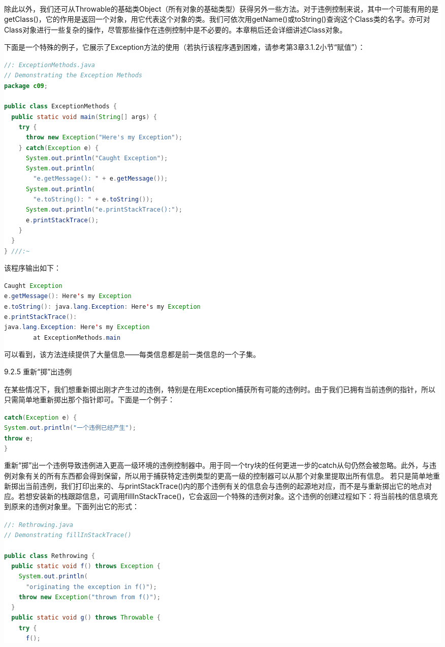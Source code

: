 除此以外，我们还可从Throwable的基础类Object（所有对象的基础类型）获得另外一些方法。对于违例控制来说，其中一个可能有用的是getClass()，它的作用是返回一个对象，用它代表这个对象的类。我们可依次用getName()或toString()查询这个Class类的名字。亦可对Class对象进行一些复杂的操作，尽管那些操作在违例控制中是不必要的。本章稍后还会详细讲述Class对象。

下面是一个特殊的例子，它展示了Exception方法的使用（若执行该程序遇到困难，请参考第3章3.1.2小节“赋值”）：

``` java
//: ExceptionMethods.java
// Demonstrating the Exception Methods
package c09;

public class ExceptionMethods {
  public static void main(String[] args) {
    try {
      throw new Exception("Here's my Exception");
    } catch(Exception e) {
      System.out.println("Caught Exception");
      System.out.println(
        "e.getMessage(): " + e.getMessage());
      System.out.println(
        "e.toString(): " + e.toString());
      System.out.println("e.printStackTrace():");
      e.printStackTrace();
    }
  }
} ///:~
```

该程序输出如下：

``` java
Caught Exception
e.getMessage(): Here's my Exception
e.toString(): java.lang.Exception: Here's my Exception
e.printStackTrace():
java.lang.Exception: Here's my Exception
        at ExceptionMethods.main
```

可以看到，该方法连续提供了大量信息——每类信息都是前一类信息的一个子集。

9.2.5 重新“掷”出违例

在某些情况下，我们想重新掷出刚才产生过的违例，特别是在用Exception捕获所有可能的违例时。由于我们已拥有当前违例的指针，所以只需简单地重新掷出那个指针即可。下面是一个例子：

``` java
catch(Exception e) {
System.out.println("一个违例已经产生");
throw e;
}
```

重新“掷”出一个违例导致违例进入更高一级环境的违例控制器中。用于同一个try块的任何更进一步的catch从句仍然会被忽略。此外，与违例对象有关的所有东西都会得到保留，所以用于捕获特定违例类型的更高一级的控制器可以从那个对象里提取出所有信息。
若只是简单地重新掷出当前违例，我们打印出来的、与printStackTrace()内的那个违例有关的信息会与违例的起源地对应，而不是与重新掷出它的地点对应。若想安装新的栈跟踪信息，可调用fillInStackTrace()，它会返回一个特殊的违例对象。这个违例的创建过程如下：将当前栈的信息填充到原来的违例对象里。下面列出它的形式：

``` java
//: Rethrowing.java
// Demonstrating fillInStackTrace()

public class Rethrowing {
  public static void f() throws Exception {
    System.out.println(
      "originating the exception in f()");
    throw new Exception("thrown from f()");
  }
  public static void g() throws Throwable {
    try {
      f();
```